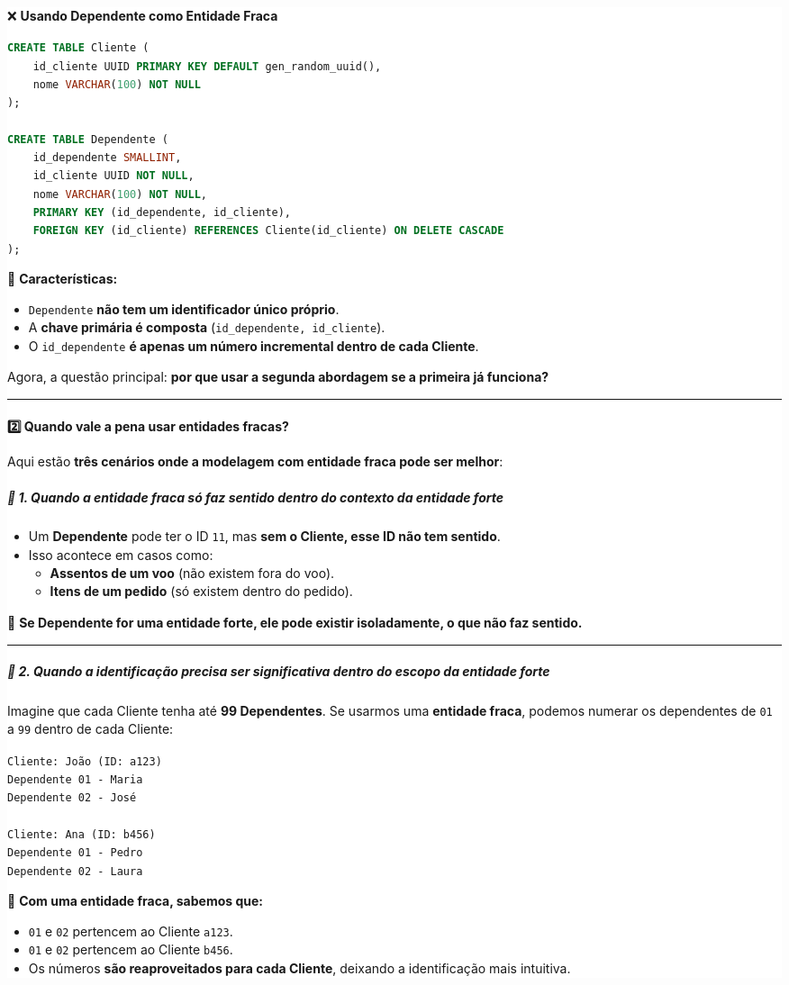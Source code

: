 
❌ **Usando Dependente como Entidade Fraca**  
```sql
CREATE TABLE Cliente (
    id_cliente UUID PRIMARY KEY DEFAULT gen_random_uuid(),
    nome VARCHAR(100) NOT NULL
);

CREATE TABLE Dependente (
    id_dependente SMALLINT,
    id_cliente UUID NOT NULL,
    nome VARCHAR(100) NOT NULL,
    PRIMARY KEY (id_dependente, id_cliente),
    FOREIGN KEY (id_cliente) REFERENCES Cliente(id_cliente) ON DELETE CASCADE
);
```
📌 **Características:**  
- `Dependente` **não tem um identificador único próprio**.  
- A **chave primária é composta** (`id_dependente, id_cliente`).  
- O `id_dependente` **é apenas um número incremental dentro de cada Cliente**.  

Agora, a questão principal: **por que usar a segunda abordagem se a primeira já funciona?**  

---

#### **2️⃣ Quando vale a pena usar entidades fracas?**  

Aqui estão **três cenários onde a modelagem com entidade fraca pode ser melhor**:  

##### **📌 1. Quando a entidade fraca só faz sentido dentro do contexto da entidade forte**  
- Um **Dependente** pode ter o ID `11`, mas **sem o Cliente, esse ID não tem sentido**.  
- Isso acontece em casos como:
  - **Assentos de um voo** (não existem fora do voo).  
  - **Itens de um pedido** (só existem dentro do pedido).  

📌 **Se Dependente for uma entidade forte, ele pode existir isoladamente, o que não faz sentido.**  

---

##### **📌 2. Quando a identificação precisa ser significativa dentro do escopo da entidade forte**  
Imagine que cada Cliente tenha até **99 Dependentes**. Se usarmos uma **entidade fraca**, podemos numerar os dependentes de `01` a `99` dentro de cada Cliente:  

```
Cliente: João (ID: a123)
Dependente 01 - Maria
Dependente 02 - José

Cliente: Ana (ID: b456)
Dependente 01 - Pedro
Dependente 02 - Laura
```
📌 **Com uma entidade fraca, sabemos que:**  
- `01` e `02` pertencem ao Cliente `a123`.  
- `01` e `02` pertencem ao Cliente `b456`.  
- Os números **são reaproveitados para cada Cliente**, deixando a identificação mais intuitiva.  

